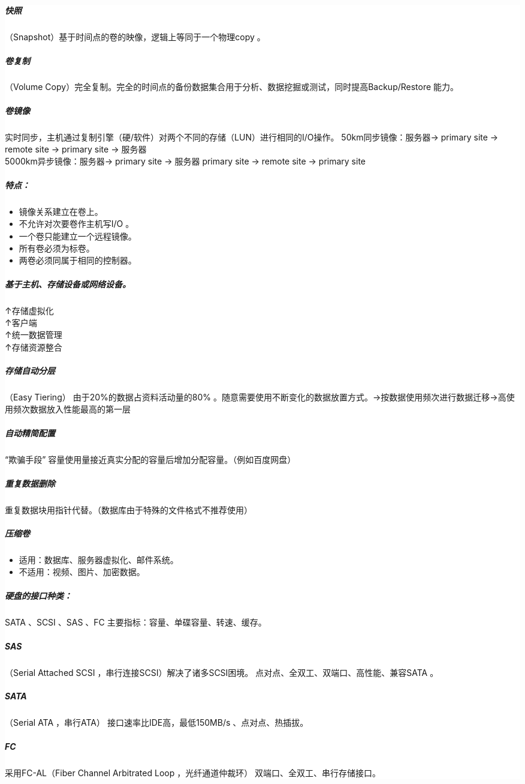 ##### 快照
（Snapshot）基于时间点的卷的映像，逻辑上等同于一个物理copy 。

##### 卷复制
（Volume Copy）完全复制。完全的时间点的备份数据集合用于分析、数据挖掘或测试，同时提高Backup/Restore 能力。

##### 卷镜像
实时同步，主机通过复制引擎（硬/软件）对两个不同的存储（LUN）进行相同的I/O操作。
50km同步镜像：服务器→ primary site → remote site → primary site → 服务器  
5000km异步镜像：服务器→ primary site → 服务器	primary site → remote site → primary site

##### 特点：
- 镜像关系建立在卷上。
- 不允许对次要卷作主机写I/O 。
- 一个卷只能建立一个远程镜像。
- 所有卷必须为标卷。
- 两卷必须同属于相同的控制器。

##### 基于主机、存储设备或网络设备。
↑存储虚拟化  
↑客户端  
↑统一数据管理  
↑存储资源整合

##### 存储自动分层
（Easy Tiering）
由于20%的数据占资料活动量的80% 。随意需要使用不断变化的数据放置方式。→按数据使用频次进行数据迁移→高使用频次数据放入性能最高的第一层

##### 自动精简配置
“欺骗手段” 容量使用量接近真实分配的容量后增加分配容量。（例如百度网盘）

##### 重复数据删除
重复数据块用指针代替。（数据库由于特殊的文件格式不推荐使用）

##### 压缩卷
- 适用：数据库、服务器虚拟化、邮件系统。
- 不适用：视频、图片、加密数据。

##### 硬盘的接口种类：
SATA 、SCSI 、SAS 、FC
主要指标：容量、单碟容量、转速、缓存。

##### SAS
（Serial Attached SCSI ，串行连接SCSI）解决了诸多SCSI困境。
点对点、全双工、双端口、高性能、兼容SATA 。

##### SATA
（Serial ATA ，串行ATA）
接口速率比IDE高，最低150MB/s 、点对点、热插拔。

##### FC
采用FC-AL（Fiber Channel Arbitrated Loop ，光纤通道仲裁环）
双端口、全双工、串行存储接口。
